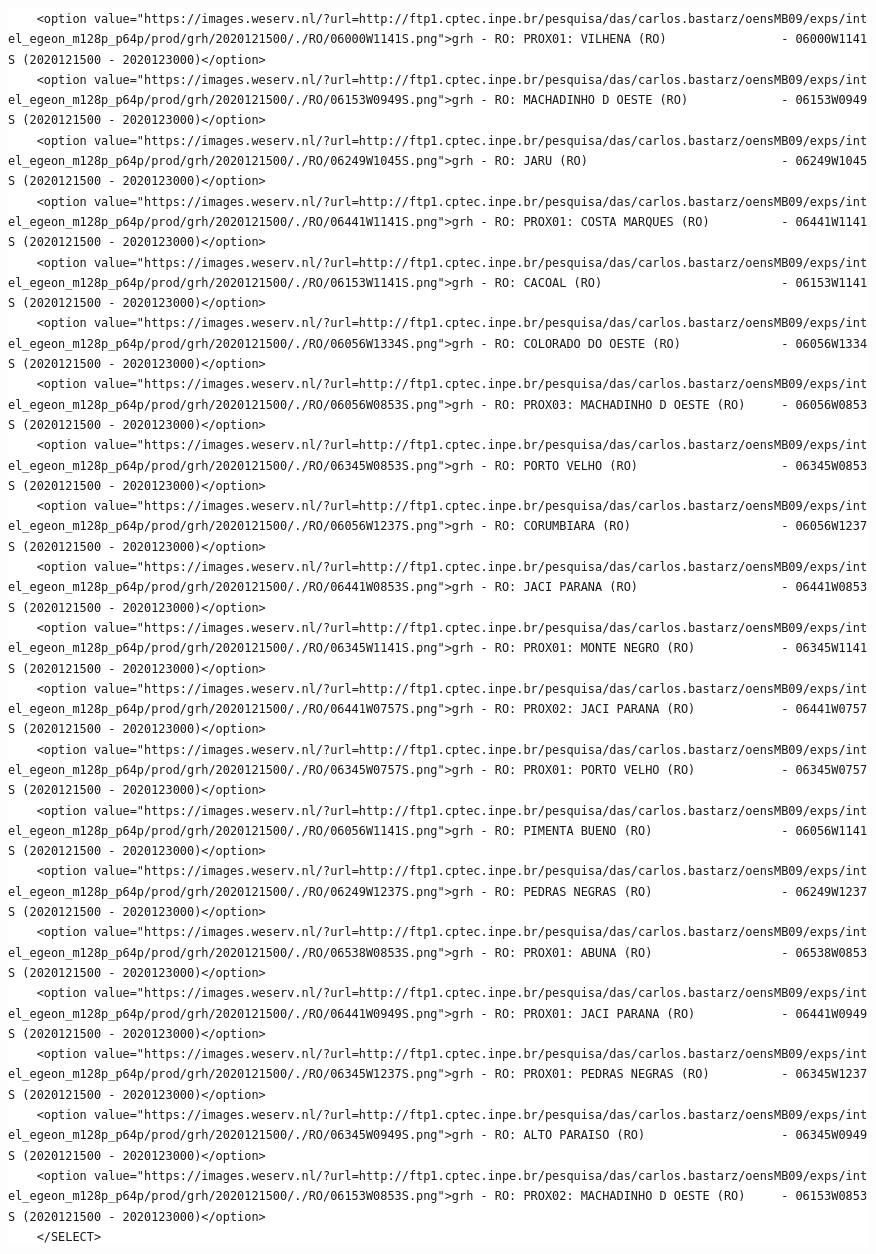         <option value="https://images.weserv.nl/?url=http://ftp1.cptec.inpe.br/pesquisa/das/carlos.bastarz/oensMB09/exps/intel_egeon_m128p_p64p/prod/grh/2020121500/./RO/06000W1141S.png">grh - RO: PROX01: VILHENA (RO)                - 06000W1141S (2020121500 - 2020123000)</option>
        <option value="https://images.weserv.nl/?url=http://ftp1.cptec.inpe.br/pesquisa/das/carlos.bastarz/oensMB09/exps/intel_egeon_m128p_p64p/prod/grh/2020121500/./RO/06153W0949S.png">grh - RO: MACHADINHO D OESTE (RO)             - 06153W0949S (2020121500 - 2020123000)</option>
        <option value="https://images.weserv.nl/?url=http://ftp1.cptec.inpe.br/pesquisa/das/carlos.bastarz/oensMB09/exps/intel_egeon_m128p_p64p/prod/grh/2020121500/./RO/06249W1045S.png">grh - RO: JARU (RO)                           - 06249W1045S (2020121500 - 2020123000)</option>
        <option value="https://images.weserv.nl/?url=http://ftp1.cptec.inpe.br/pesquisa/das/carlos.bastarz/oensMB09/exps/intel_egeon_m128p_p64p/prod/grh/2020121500/./RO/06441W1141S.png">grh - RO: PROX01: COSTA MARQUES (RO)          - 06441W1141S (2020121500 - 2020123000)</option>
        <option value="https://images.weserv.nl/?url=http://ftp1.cptec.inpe.br/pesquisa/das/carlos.bastarz/oensMB09/exps/intel_egeon_m128p_p64p/prod/grh/2020121500/./RO/06153W1141S.png">grh - RO: CACOAL (RO)                         - 06153W1141S (2020121500 - 2020123000)</option>
        <option value="https://images.weserv.nl/?url=http://ftp1.cptec.inpe.br/pesquisa/das/carlos.bastarz/oensMB09/exps/intel_egeon_m128p_p64p/prod/grh/2020121500/./RO/06056W1334S.png">grh - RO: COLORADO DO OESTE (RO)              - 06056W1334S (2020121500 - 2020123000)</option>
        <option value="https://images.weserv.nl/?url=http://ftp1.cptec.inpe.br/pesquisa/das/carlos.bastarz/oensMB09/exps/intel_egeon_m128p_p64p/prod/grh/2020121500/./RO/06056W0853S.png">grh - RO: PROX03: MACHADINHO D OESTE (RO)     - 06056W0853S (2020121500 - 2020123000)</option>
        <option value="https://images.weserv.nl/?url=http://ftp1.cptec.inpe.br/pesquisa/das/carlos.bastarz/oensMB09/exps/intel_egeon_m128p_p64p/prod/grh/2020121500/./RO/06345W0853S.png">grh - RO: PORTO VELHO (RO)                    - 06345W0853S (2020121500 - 2020123000)</option>
        <option value="https://images.weserv.nl/?url=http://ftp1.cptec.inpe.br/pesquisa/das/carlos.bastarz/oensMB09/exps/intel_egeon_m128p_p64p/prod/grh/2020121500/./RO/06056W1237S.png">grh - RO: CORUMBIARA (RO)                     - 06056W1237S (2020121500 - 2020123000)</option>
        <option value="https://images.weserv.nl/?url=http://ftp1.cptec.inpe.br/pesquisa/das/carlos.bastarz/oensMB09/exps/intel_egeon_m128p_p64p/prod/grh/2020121500/./RO/06441W0853S.png">grh - RO: JACI PARANA (RO)                    - 06441W0853S (2020121500 - 2020123000)</option>
        <option value="https://images.weserv.nl/?url=http://ftp1.cptec.inpe.br/pesquisa/das/carlos.bastarz/oensMB09/exps/intel_egeon_m128p_p64p/prod/grh/2020121500/./RO/06345W1141S.png">grh - RO: PROX01: MONTE NEGRO (RO)            - 06345W1141S (2020121500 - 2020123000)</option>
        <option value="https://images.weserv.nl/?url=http://ftp1.cptec.inpe.br/pesquisa/das/carlos.bastarz/oensMB09/exps/intel_egeon_m128p_p64p/prod/grh/2020121500/./RO/06441W0757S.png">grh - RO: PROX02: JACI PARANA (RO)            - 06441W0757S (2020121500 - 2020123000)</option>
        <option value="https://images.weserv.nl/?url=http://ftp1.cptec.inpe.br/pesquisa/das/carlos.bastarz/oensMB09/exps/intel_egeon_m128p_p64p/prod/grh/2020121500/./RO/06345W0757S.png">grh - RO: PROX01: PORTO VELHO (RO)            - 06345W0757S (2020121500 - 2020123000)</option>
        <option value="https://images.weserv.nl/?url=http://ftp1.cptec.inpe.br/pesquisa/das/carlos.bastarz/oensMB09/exps/intel_egeon_m128p_p64p/prod/grh/2020121500/./RO/06056W1141S.png">grh - RO: PIMENTA BUENO (RO)                  - 06056W1141S (2020121500 - 2020123000)</option>
        <option value="https://images.weserv.nl/?url=http://ftp1.cptec.inpe.br/pesquisa/das/carlos.bastarz/oensMB09/exps/intel_egeon_m128p_p64p/prod/grh/2020121500/./RO/06249W1237S.png">grh - RO: PEDRAS NEGRAS (RO)                  - 06249W1237S (2020121500 - 2020123000)</option>
        <option value="https://images.weserv.nl/?url=http://ftp1.cptec.inpe.br/pesquisa/das/carlos.bastarz/oensMB09/exps/intel_egeon_m128p_p64p/prod/grh/2020121500/./RO/06538W0853S.png">grh - RO: PROX01: ABUNA (RO)                  - 06538W0853S (2020121500 - 2020123000)</option>
        <option value="https://images.weserv.nl/?url=http://ftp1.cptec.inpe.br/pesquisa/das/carlos.bastarz/oensMB09/exps/intel_egeon_m128p_p64p/prod/grh/2020121500/./RO/06441W0949S.png">grh - RO: PROX01: JACI PARANA (RO)            - 06441W0949S (2020121500 - 2020123000)</option>
        <option value="https://images.weserv.nl/?url=http://ftp1.cptec.inpe.br/pesquisa/das/carlos.bastarz/oensMB09/exps/intel_egeon_m128p_p64p/prod/grh/2020121500/./RO/06345W1237S.png">grh - RO: PROX01: PEDRAS NEGRAS (RO)          - 06345W1237S (2020121500 - 2020123000)</option>
        <option value="https://images.weserv.nl/?url=http://ftp1.cptec.inpe.br/pesquisa/das/carlos.bastarz/oensMB09/exps/intel_egeon_m128p_p64p/prod/grh/2020121500/./RO/06345W0949S.png">grh - RO: ALTO PARAISO (RO)                   - 06345W0949S (2020121500 - 2020123000)</option>
        <option value="https://images.weserv.nl/?url=http://ftp1.cptec.inpe.br/pesquisa/das/carlos.bastarz/oensMB09/exps/intel_egeon_m128p_p64p/prod/grh/2020121500/./RO/06153W0853S.png">grh - RO: PROX02: MACHADINHO D OESTE (RO)     - 06153W0853S (2020121500 - 2020123000)</option>
        </SELECT>
        